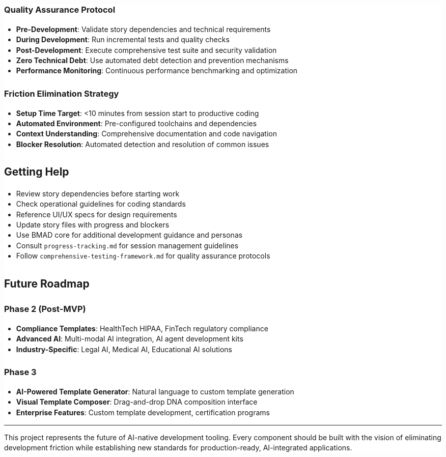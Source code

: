 ### Quality Assurance Protocol

- **Pre-Development**: Validate story dependencies and technical requirements
- **During Development**: Run incremental tests and quality checks
- **Post-Development**: Execute comprehensive test suite and security validation
- **Zero Technical Debt**: Use automated debt detection and prevention
  mechanisms
- **Performance Monitoring**: Continuous performance benchmarking and
  optimization

### Friction Elimination Strategy

- **Setup Time Target**: <10 minutes from session start to productive coding
- **Automated Environment**: Pre-configured toolchains and dependencies
- **Context Understanding**: Comprehensive documentation and code navigation
- **Blocker Resolution**: Automated detection and resolution of common issues

## Getting Help

- Review story dependencies before starting work
- Check operational guidelines for coding standards
- Reference UI/UX specs for design requirements
- Update story files with progress and blockers
- Use BMAD core for additional development guidance and personas
- Consult `progress-tracking.md` for session management guidelines
- Follow `comprehensive-testing-framework.md` for quality assurance protocols

## Future Roadmap

### Phase 2 (Post-MVP)

- **Compliance Templates**: HealthTech HIPAA, FinTech regulatory compliance
- **Advanced AI**: Multi-modal AI integration, AI agent development kits
- **Industry-Specific**: Legal AI, Medical AI, Educational AI solutions

### Phase 3

- **AI-Powered Template Generator**: Natural language to custom template
  generation
- **Visual Template Composer**: Drag-and-drop DNA composition interface
- **Enterprise Features**: Custom template development, certification programs

---

This project represents the future of AI-native development tooling. Every
component should be built with the vision of eliminating development friction
while establishing new standards for production-ready, AI-integrated
applications.
